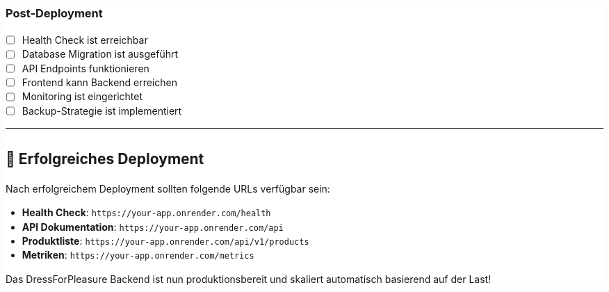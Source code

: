 ### Post-Deployment
- [ ] Health Check ist erreichbar
- [ ] Database Migration ist ausgeführt
- [ ] API Endpoints funktionieren
- [ ] Frontend kann Backend erreichen
- [ ] Monitoring ist eingerichtet
- [ ] Backup-Strategie ist implementiert

---

## 🎉 Erfolgreiches Deployment

Nach erfolgreichem Deployment sollten folgende URLs verfügbar sein:

- **Health Check**: `https://your-app.onrender.com/health`
- **API Dokumentation**: `https://your-app.onrender.com/api`
- **Produktliste**: `https://your-app.onrender.com/api/v1/products`
- **Metriken**: `https://your-app.onrender.com/metrics`

Das DressForPleasure Backend ist nun produktionsbereit und skaliert automatisch basierend auf der Last!

